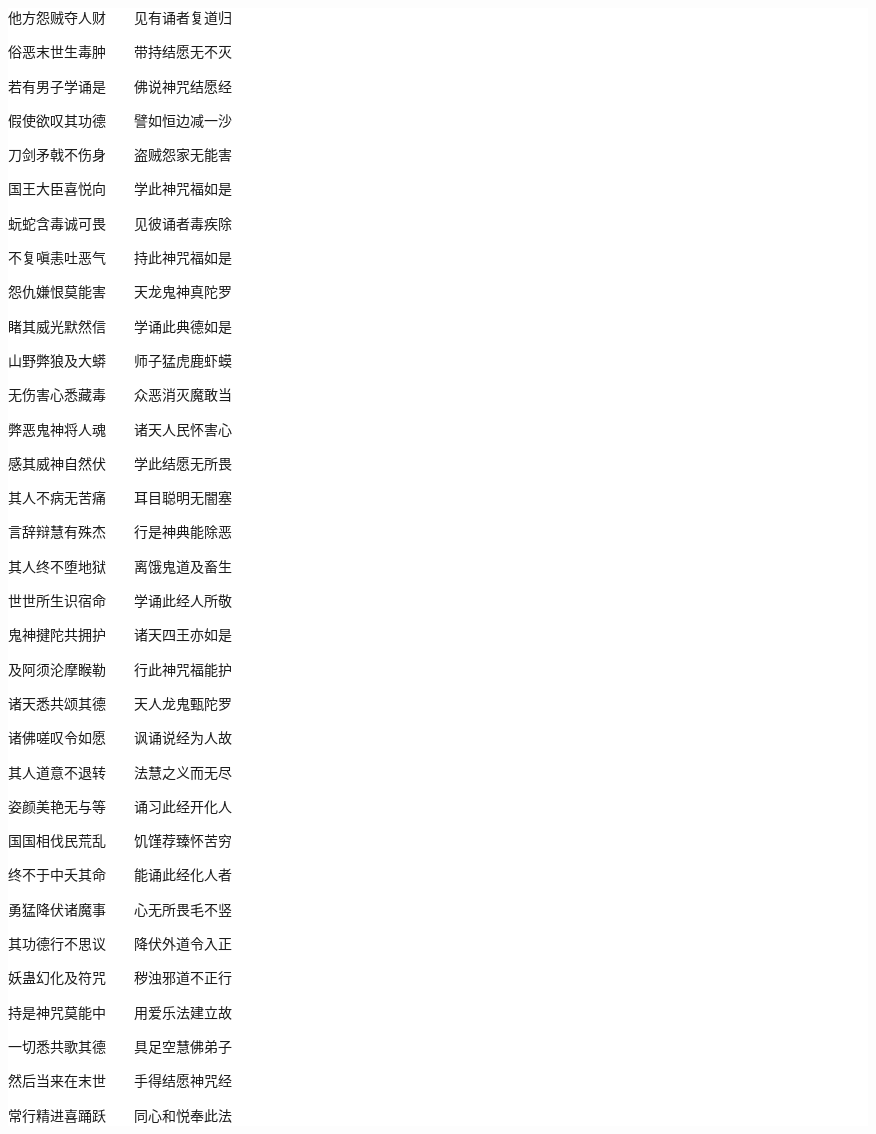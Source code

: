 他方怨贼夺人财　　见有诵者复道归  

俗恶末世生毒肿　　带持结愿无不灭  

若有男子学诵是　　佛说神咒结愿经  

假使欲叹其功德　　譬如恒边减一沙  

刀剑矛戟不伤身　　盗贼怨家无能害  

国王大臣喜悦向　　学此神咒福如是  

蚖蛇含毒诚可畏　　见彼诵者毒疾除  

不复嗔恚吐恶气　　持此神咒福如是  

怨仇嫌恨莫能害　　天龙鬼神真陀罗  

睹其威光默然信　　学诵此典德如是  

山野弊狼及大蟒　　师子猛虎鹿虾蟆  

无伤害心悉藏毒　　众恶消灭魔敢当  

弊恶鬼神将人魂　　诸天人民怀害心  

感其威神自然伏　　学此结愿无所畏  

其人不病无苦痛　　耳目聪明无闇塞  

言辞辩慧有殊杰　　行是神典能除恶  

其人终不堕地狱　　离饿鬼道及畜生  

世世所生识宿命　　学诵此经人所敬  

鬼神揵陀共拥护　　诸天四王亦如是  

及阿须沦摩睺勒　　行此神咒福能护  

诸天悉共颂其德　　天人龙鬼甄陀罗  

诸佛嗟叹令如愿　　讽诵说经为人故  

其人道意不退转　　法慧之义而无尽  

姿颜美艳无与等　　诵习此经开化人  

国国相伐民荒乱　　饥馑荐臻怀苦穷  

终不于中夭其命　　能诵此经化人者  

勇猛降伏诸魔事　　心无所畏毛不竖  

其功德行不思议　　降伏外道令入正  

妖蛊幻化及符咒　　秽浊邪道不正行  

持是神咒莫能中　　用爱乐法建立故  

一切悉共歌其德　　具足空慧佛弟子  

然后当来在末世　　手得结愿神咒经  

常行精进喜踊跃　　同心和悦奉此法  
